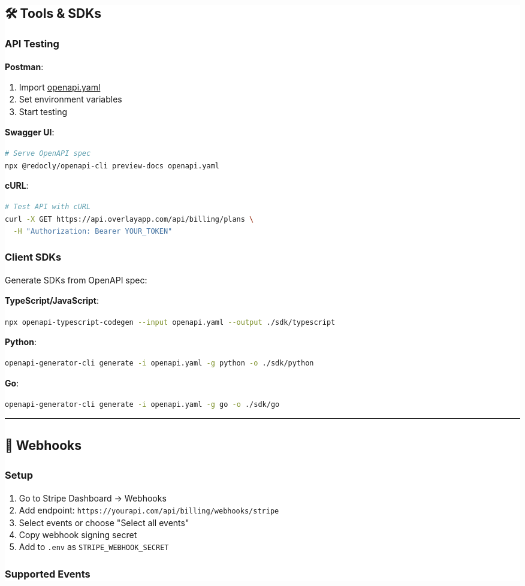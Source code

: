 ## 🛠️ Tools & SDKs

### API Testing

**Postman**:
1. Import [openapi.yaml](./openapi.yaml)
2. Set environment variables
3. Start testing

**Swagger UI**:
```bash
# Serve OpenAPI spec
npx @redocly/openapi-cli preview-docs openapi.yaml
```

**cURL**:
```bash
# Test API with cURL
curl -X GET https://api.overlayapp.com/api/billing/plans \
  -H "Authorization: Bearer YOUR_TOKEN"
```

### Client SDKs

Generate SDKs from OpenAPI spec:

**TypeScript/JavaScript**:
```bash
npx openapi-typescript-codegen --input openapi.yaml --output ./sdk/typescript
```

**Python**:
```bash
openapi-generator-cli generate -i openapi.yaml -g python -o ./sdk/python
```

**Go**:
```bash
openapi-generator-cli generate -i openapi.yaml -g go -o ./sdk/go
```

---

## 🔄 Webhooks

### Setup

1. Go to Stripe Dashboard → Webhooks
2. Add endpoint: `https://yourapi.com/api/billing/webhooks/stripe`
3. Select events or choose "Select all events"
4. Copy webhook signing secret
5. Add to `.env` as `STRIPE_WEBHOOK_SECRET`

### Supported Events
